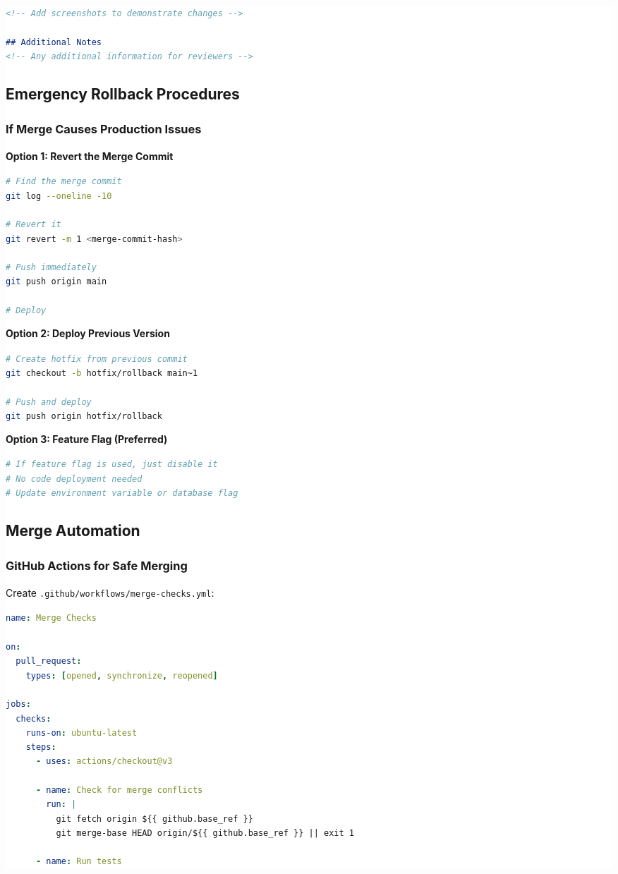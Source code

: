 ```markdown
<!-- Add screenshots to demonstrate changes -->

## Additional Notes
<!-- Any additional information for reviewers -->
```

## Emergency Rollback Procedures

### If Merge Causes Production Issues

**Option 1: Revert the Merge Commit**
```bash
# Find the merge commit
git log --oneline -10

# Revert it
git revert -m 1 <merge-commit-hash>

# Push immediately
git push origin main

# Deploy
```

**Option 2: Deploy Previous Version**
```bash
# Create hotfix from previous commit
git checkout -b hotfix/rollback main~1

# Push and deploy
git push origin hotfix/rollback
```

**Option 3: Feature Flag (Preferred)**
```bash
# If feature flag is used, just disable it
# No code deployment needed
# Update environment variable or database flag
```

## Merge Automation

### GitHub Actions for Safe Merging

Create `.github/workflows/merge-checks.yml`:

```yaml
name: Merge Checks

on:
  pull_request:
    types: [opened, synchronize, reopened]

jobs:
  checks:
    runs-on: ubuntu-latest
    steps:
      - uses: actions/checkout@v3
      
      - name: Check for merge conflicts
        run: |
          git fetch origin ${{ github.base_ref }}
          git merge-base HEAD origin/${{ github.base_ref }} || exit 1
      
      - name: Run tests
```